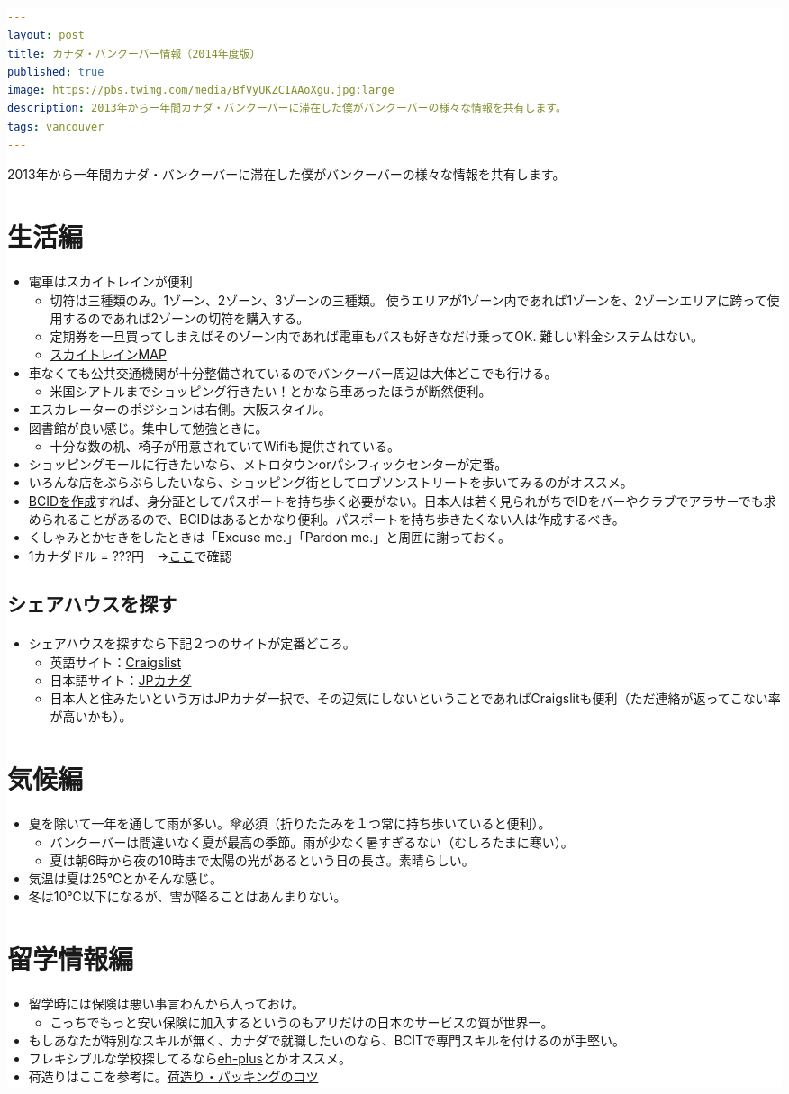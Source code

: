 ```yaml
---
layout: post
title: カナダ・バンクーバー情報（2014年度版）
published: true
image: https://pbs.twimg.com/media/BfVyUKZCIAAoXgu.jpg:large
description: 2013年から一年間カナダ・バンクーバーに滞在した僕がバンクーバーの様々な情報を共有します。
tags: vancouver
---
```


2013年から一年間カナダ・バンクーバーに滞在した僕がバンクーバーの様々な情報を共有します。

# 生活編
* 電車はスカイトレインが便利
  * 切符は三種類のみ。1ゾーン、2ゾーン、3ゾーンの三種類。 使うエリアが1ゾーン内であれば1ゾーンを、2ゾーンエリアに跨って使用するのであれば2ゾーンの切符を購入する。
  * 定期券を一旦買ってしまえばそのゾーン内であれば電車もバスも好きなだけ乗ってOK. 難しい料金システムはない。
  * [スカイトレインMAP](http://tripplanning.translink.ca/FILE/Apps/Info/images/skytrain_map.png)
* 車なくても公共交通機関が十分整備されているのでバンクーバー周辺は大体どこでも行ける。
  * 米国シアトルまでショッピング行きたい！とかなら車あったほうが断然便利。
* エスカレーターのポジションは右側。大阪スタイル。
* 図書館が良い感じ。集中して勉強ときに。
  * 十分な数の机、椅子が用意されていてWifiも提供されている。
* ショッピングモールに行きたいなら、メトロタウンorパシフィックセンターが定番。
* いろんな店をぶらぶらしたいなら、ショッピング街としてロブソンストリートを歩いてみるのがオススメ。
* [BCIDを作成](http://vcryugaku.exblog.jp/14575406)すれば、身分証としてパスポートを持ち歩く必要がない。日本人は若く見られがちでIDをバーやクラブでアラサーでも求められることがあるので、BCIDはあるとかなり便利。パスポートを持ち歩きたくない人は作成するべき。
* くしゃみとかせきをしたときは「Excuse me.」「Pardon me.」と周囲に謝っておく。
* 1カナダドル = ???円　→[ここ](https://www.google.ca/?q=1%20cad%20jpy#q=1+cad+jpy)で確認

## シェアハウスを探す
* シェアハウスを探すなら下記２つのサイトが定番どころ。
  * 英語サイト：[Craigslist](http://vancouver.craigslist.ca/)
  * 日本語サイト：[JPカナダ](http://www.jpcanada.com/)
  * 日本人と住みたいという方はJPカナダ一択で、その辺気にしないということであればCraigslitも便利（ただ連絡が返ってこない率が高いかも）。

# 気候編
* 夏を除いて一年を通して雨が多い。傘必須（折りたたみを１つ常に持ち歩いていると便利）。
  * バンクーバーは間違いなく夏が最高の季節。雨が少なく暑すぎるない（むしろたまに寒い）。
  * 夏は朝6時から夜の10時まで太陽の光があるという日の長さ。素晴らしい。
* 気温は夏は25℃とかそんな感じ。
* 冬は10℃以下になるが、雪が降ることはあんまりない。

# 留学情報編
* 留学時には保険は悪い事言わんから入っておけ。
  * こっちでもっと安い保険に加入するというのもアリだけの日本のサービスの質が世界一。
* もしあなたが特別なスキルが無く、カナダで就職したいのなら、BCITで専門スキルを付けるのが手堅い。
* フレキシブルな学校探してるなら[eh-plus](http://www.eh-plus.com/)とかオススメ。
* 荷造りはここを参考に。[荷造り・パッキングのコツ](http://ta-bi.net/posts/packing/)

